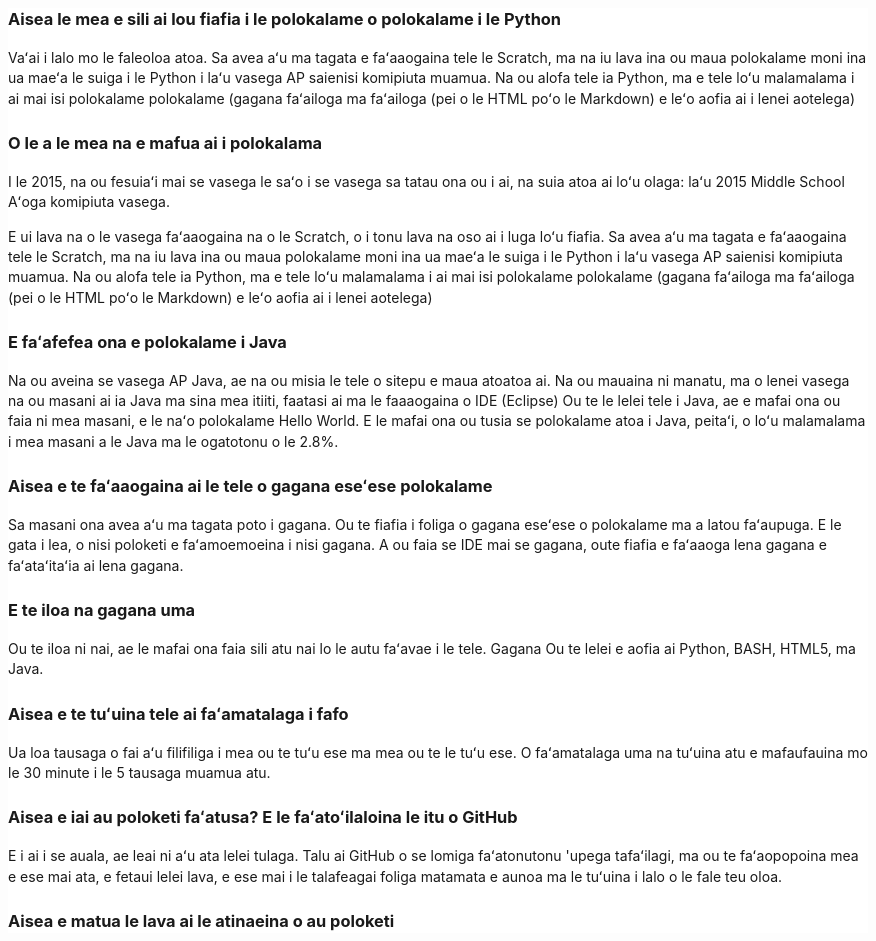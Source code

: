 ### Aisea le mea e sili ai lou fiafia i le polokalame o polokalame i le Python

Vaʻai i lalo mo le faleoloa atoa. Sa avea aʻu ma tagata e faʻaaogaina tele le Scratch, ma na iu lava ina ou maua polokalame moni ina ua maeʻa le suiga i le Python i laʻu vasega AP saienisi komipiuta muamua. Na ou alofa tele ia Python, ma e tele loʻu malamalama i ai mai isi polokalame polokalame (gagana faʻailoga ma faʻailoga (pei o le HTML poʻo le Markdown) e leʻo aofia ai i lenei aotelega)

### O le a le mea na e mafua ai i polokalama

I le 2015, na ou fesuiaʻi mai se vasega le saʻo i se vasega sa tatau ona ou i ai, na suia atoa ai loʻu olaga: laʻu 2015 Middle School Aʻoga komipiuta vasega.

E ui lava na o le vasega faʻaaogaina na o le Scratch, o i tonu lava na oso ai i luga loʻu fiafia. Sa avea aʻu ma tagata e faʻaaogaina tele le Scratch, ma na iu lava ina ou maua polokalame moni ina ua maeʻa le suiga i le Python i laʻu vasega AP saienisi komipiuta muamua. Na ou alofa tele ia Python, ma e tele loʻu malamalama i ai mai isi polokalame polokalame (gagana faʻailoga ma faʻailoga (pei o le HTML poʻo le Markdown) e leʻo aofia ai i lenei aotelega)

### E faʻafefea ona e polokalame i Java

Na ou aveina se vasega AP Java, ae na ou misia le tele o sitepu e maua atoatoa ai. Na ou mauaina ni manatu, ma o lenei vasega na ou masani ai ia Java ma sina mea itiiti, faatasi ai ma le faaaogaina o IDE (Eclipse) Ou te le lelei tele i Java, ae e mafai ona ou faia ni mea masani, e le naʻo polokalame Hello World. E le mafai ona ou tusia se polokalame atoa i Java, peitaʻi, o loʻu malamalama i mea masani a le Java ma le ogatotonu o le 2.8%.

### Aisea e te faʻaaogaina ai le tele o gagana eseʻese polokalame

Sa masani ona avea aʻu ma tagata poto i gagana. Ou te fiafia i foliga o gagana eseʻese o polokalame ma a latou faʻaupuga. E le gata i lea, o nisi poloketi e faʻamoemoeina i nisi gagana. A ou faia se IDE mai se gagana, oute fiafia e faʻaaoga lena gagana e faʻataʻitaʻia ai lena gagana.

### E te iloa na gagana uma

Ou te iloa ni nai, ae le mafai ona faia sili atu nai lo le autu faʻavae i le tele. Gagana Ou te lelei e aofia ai Python, BASH, HTML5, ma Java.

### Aisea e te tuʻuina tele ai faʻamatalaga i fafo

Ua loa tausaga o fai aʻu filifiliga i mea ou te tuʻu ese ma mea ou te le tuʻu ese. O faʻamatalaga uma na tuʻuina atu e mafaufauina mo le 30 minute i le 5 tausaga muamua atu.

### Aisea e iai au poloketi faʻatusa? E le faʻatoʻilaloina le itu o GitHub

E i ai i se auala, ae leai ni aʻu ata lelei tulaga. Talu ai GitHub o se lomiga faʻatonutonu 'upega tafaʻilagi, ma ou te faʻaopopoina mea e ese mai ata, e fetaui lelei lava, e ese mai i le talafeagai foliga matamata e aunoa ma le tuʻuina i lalo o le fale teu oloa.

### Aisea e matua le lava ai le atinaeina o au poloketi
